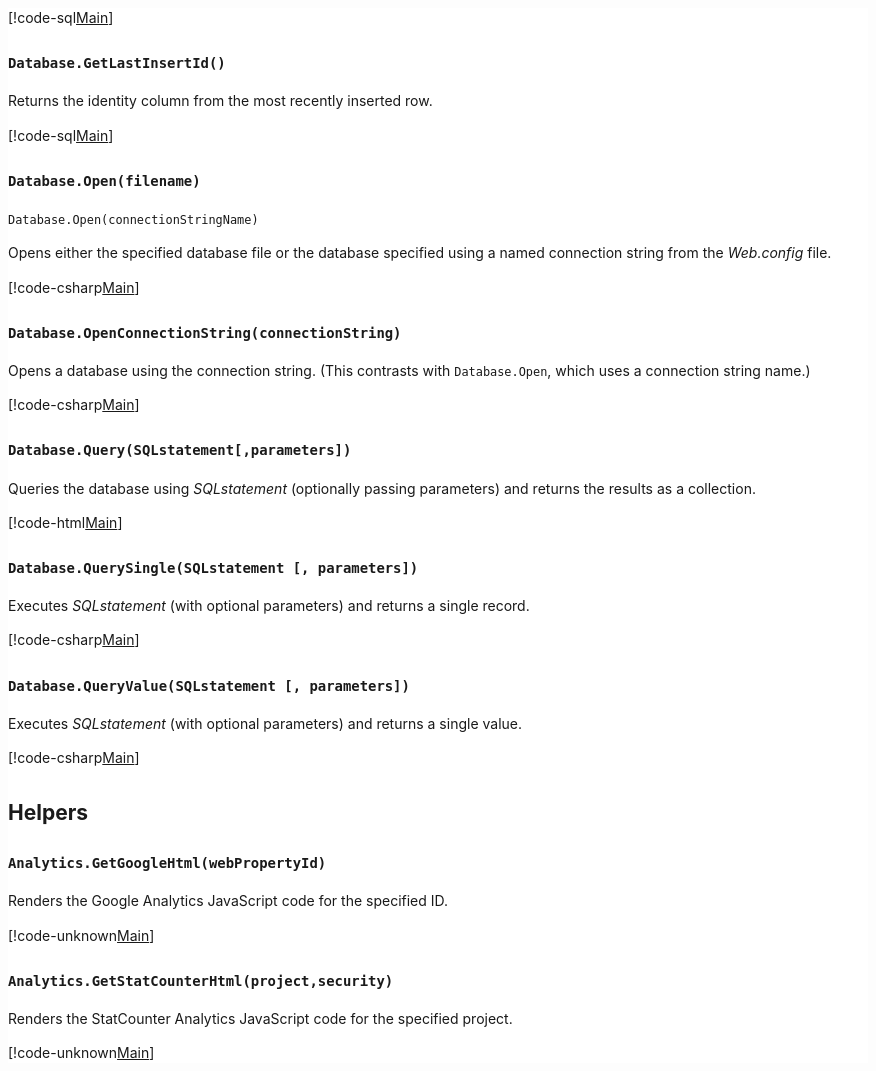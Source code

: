 [!code-sql[Main](asp-net-web-pages-api-reference/samples/sample53.sql)]

### `Database.GetLastInsertId()`

Returns the identity column from the most recently inserted row.

[!code-sql[Main](asp-net-web-pages-api-reference/samples/sample54.sql)]

### `Database.Open(filename)`  
`Database.Open(connectionStringName)`

Opens either the specified database file or the database specified using a named connection string from the *Web.config* file.

[!code-csharp[Main](asp-net-web-pages-api-reference/samples/sample55.cs)]

### `Database.OpenConnectionString(connectionString)`

Opens a database using the connection string. (This contrasts with `Database.Open`, which uses a connection string name.)

[!code-csharp[Main](asp-net-web-pages-api-reference/samples/sample56.cs)]

### `Database.Query(SQLstatement[,parameters])`

Queries the database using *SQLstatement* (optionally passing parameters) and returns the results as a collection.

[!code-html[Main](asp-net-web-pages-api-reference/samples/sample57.html)]

### `Database.QuerySingle(SQLstatement [, parameters])`

Executes *SQLstatement* (with optional parameters) and returns a single record.

[!code-csharp[Main](asp-net-web-pages-api-reference/samples/sample58.cs)]

### `Database.QueryValue(SQLstatement [, parameters])`

Executes *SQLstatement* (with optional parameters) and returns a single value.

[!code-csharp[Main](asp-net-web-pages-api-reference/samples/sample59.cs)]

<a id="Helpers"></a>
## Helpers

### `Analytics.GetGoogleHtml(webPropertyId)`

Renders the Google Analytics JavaScript code for the specified ID.

[!code-unknown[Main](asp-net-web-pages-api-reference/samples/sample-38949-60.unknown)]

### `Analytics.GetStatCounterHtml(project,security)`

Renders the StatCounter Analytics JavaScript code for the specified project.

[!code-unknown[Main](asp-net-web-pages-api-reference/samples/sample-38949-61.unknown)]
